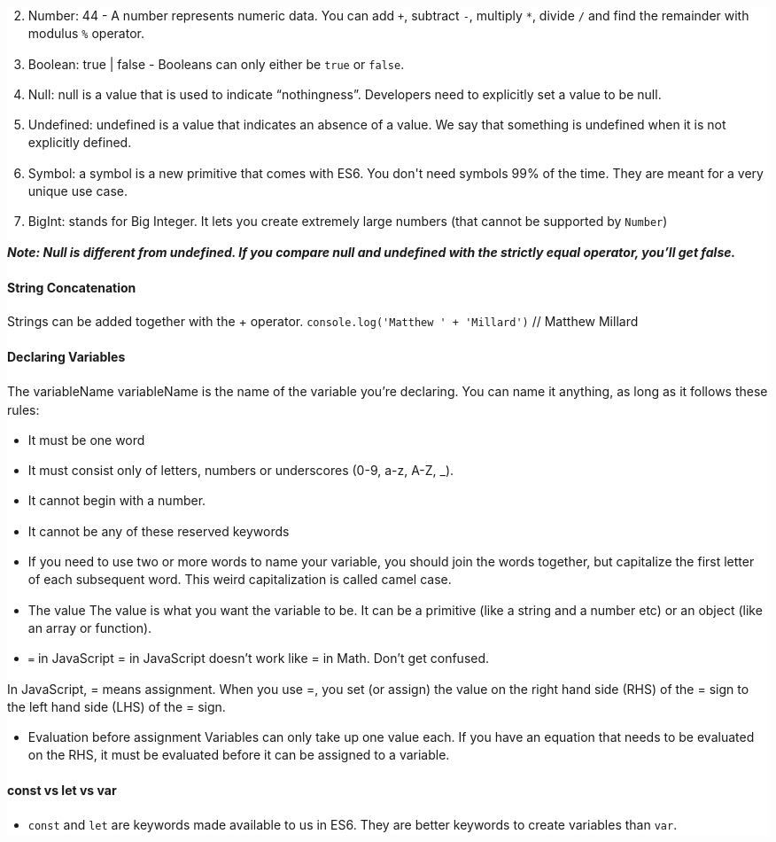 2. Number: 44 - A number represents numeric data. You can add `+`, subtract `-`, multiply `*`, divide `/` and find the remainder with modulus `%` operator.

3. Boolean: true | false - Booleans can only either be `true` or `false`.

4. Null: null is a value that is used to indicate “nothingness”. Developers need to explicitly set a value to be null.

5. Undefined: undefined is a value that indicates an absence of a value. We say that something is undefined when it is not explicitly defined.

7. Symbol: a symbol is a new primitive that comes with ES6. You don't need symbols 99% of the time. They are meant for a very unique use case.

8. BigInt: stands for Big Integer. It lets you create extremely large numbers (that cannot be supported by `Number`)

***Note: Null is different from undefined. If you compare null and undefined with the strictly equal operator, you’ll get false.***

#### String Concatenation

Strings can be added together with the + operator. 
`console.log('Matthew ' + 'Millard')`
// Matthew Millard

#### Declaring Variables

The variableName
variableName is the name of the variable you’re declaring. You can name it anything, as long as it follows these rules:

- It must be one word
- It must consist only of letters, numbers or underscores (0-9, a-z, A-Z, _).
- It cannot begin with a number.
- It cannot be any of these reserved keywords
- If you need to use two or more words to name your variable, you should join the words together, but capitalize the first letter of each subsequent word. This weird capitalization is called camel case.

- The value
The value is what you want the variable to be. It can be a primitive (like a string and a number etc) or an object (like an array or function).

- `=` in JavaScript
= in JavaScript doesn’t work like = in Math. Don’t get confused.

In JavaScript, = means assignment. When you use =, you set (or assign) the value on the right hand side (RHS) of the = sign to the left hand side (LHS) of the = sign.

- Evaluation before assignment
Variables can only take up one value each. If you have an equation that needs to be evaluated on the RHS, it must be evaluated before it can be assigned to a variable.

#### const vs let vs var

- `const` and `let` are keywords made available to us in ES6. They are better keywords to create variables than `var`.
